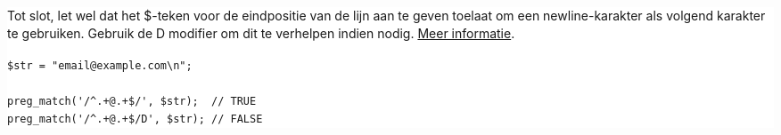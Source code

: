 Tot slot, let wel dat het $-teken voor de eindpositie van de lijn aan te geven toelaat om een newline-karakter als volgend karakter te gebruiken. Gebruik de D modifier om dit te verhelpen indien nodig. [Meer informatie](http://blog.php-security.org/archives/76-Holes-in-most-preg_match-filters.html).

	$str = "email@example.com\n";

	preg_match('/^.+@.+$/', $str);  // TRUE
	preg_match('/^.+@.+$/D', $str); // FALSE
